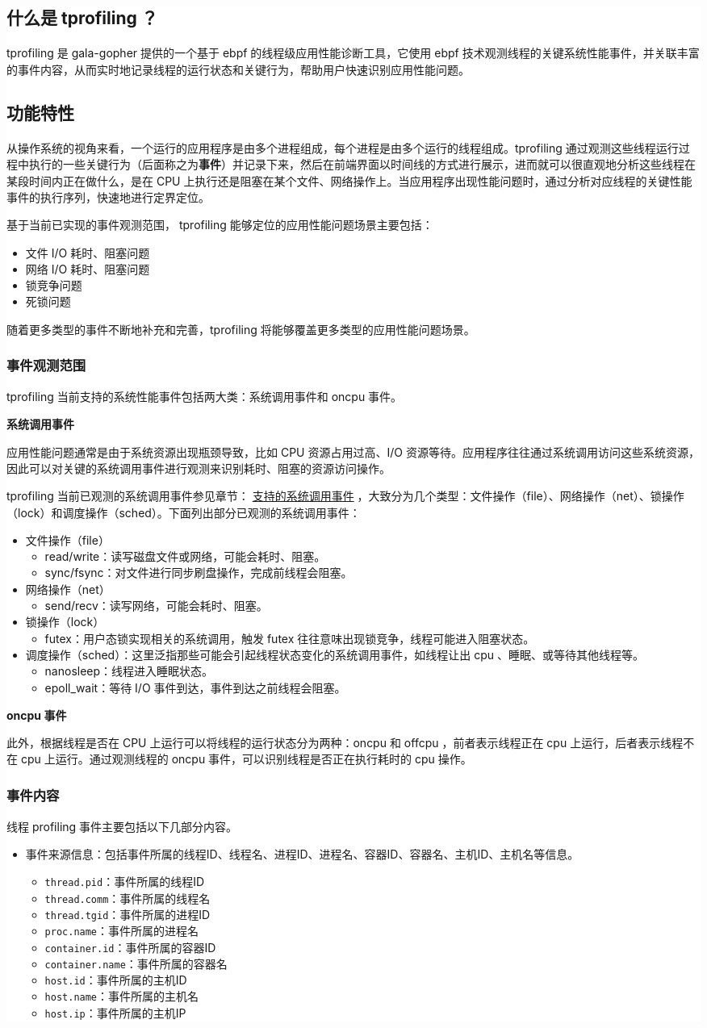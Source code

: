 ## 什么是 tprofiling ？

tprofiling 是 gala-gopher 提供的一个基于 ebpf 的线程级应用性能诊断工具，它使用 ebpf 技术观测线程的关键系统性能事件，并关联丰富的事件内容，从而实时地记录线程的运行状态和关键行为，帮助用户快速识别应用性能问题。

## 功能特性

从操作系统的视角来看，一个运行的应用程序是由多个进程组成，每个进程是由多个运行的线程组成。tprofiling 通过观测这些线程运行过程中执行的一些关键行为（后面称之为**事件**）并记录下来，然后在前端界面以时间线的方式进行展示，进而就可以很直观地分析这些线程在某段时间内正在做什么，是在 CPU 上执行还是阻塞在某个文件、网络操作上。当应用程序出现性能问题时，通过分析对应线程的关键性能事件的执行序列，快速地进行定界定位。

基于当前已实现的事件观测范围， tprofiling 能够定位的应用性能问题场景主要包括：

- 文件 I/O 耗时、阻塞问题
- 网络 I/O 耗时、阻塞问题
- 锁竞争问题
- 死锁问题

随着更多类型的事件不断地补充和完善，tprofiling 将能够覆盖更多类型的应用性能问题场景。

### 事件观测范围

tprofiling 当前支持的系统性能事件包括两大类：系统调用事件和 oncpu 事件。

**系统调用事件**

应用性能问题通常是由于系统资源出现瓶颈导致，比如 CPU 资源占用过高、I/O 资源等待。应用程序往往通过系统调用访问这些系统资源，因此可以对关键的系统调用事件进行观测来识别耗时、阻塞的资源访问操作。

tprofiling 当前已观测的系统调用事件参见章节： [支持的系统调用事件](###支持的系统调用事件) ，大致分为几个类型：文件操作（file）、网络操作（net）、锁操作（lock）和调度操作（sched）。下面列出部分已观测的系统调用事件：

- 文件操作（file）
  - read/write：读写磁盘文件或网络，可能会耗时、阻塞。
  - sync/fsync：对文件进行同步刷盘操作，完成前线程会阻塞。
- 网络操作（net）
  - send/recv：读写网络，可能会耗时、阻塞。
- 锁操作（lock）
  - futex：用户态锁实现相关的系统调用，触发 futex 往往意味出现锁竞争，线程可能进入阻塞状态。
- 调度操作（sched）：这里泛指那些可能会引起线程状态变化的系统调用事件，如线程让出 cpu 、睡眠、或等待其他线程等。
  - nanosleep：线程进入睡眠状态。
  - epoll_wait：等待 I/O 事件到达，事件到达之前线程会阻塞。

**oncpu 事件**

此外，根据线程是否在 CPU 上运行可以将线程的运行状态分为两种：oncpu 和 offcpu ，前者表示线程正在 cpu 上运行，后者表示线程不在 cpu 上运行。通过观测线程的 oncpu 事件，可以识别线程是否正在执行耗时的 cpu 操作。

### 事件内容

线程 profiling 事件主要包括以下几部分内容。

- 事件来源信息：包括事件所属的线程ID、线程名、进程ID、进程名、容器ID、容器名、主机ID、主机名等信息。

  - `thread.pid`：事件所属的线程ID
  - `thread.comm`：事件所属的线程名
  - `thread.tgid`：事件所属的进程ID
  - `proc.name`：事件所属的进程名
  - `container.id`：事件所属的容器ID
  - `container.name`：事件所属的容器名
  - `host.id`：事件所属的主机ID
  - `host.name`：事件所属的主机名
  - `host.ip`：事件所属的主机IP
